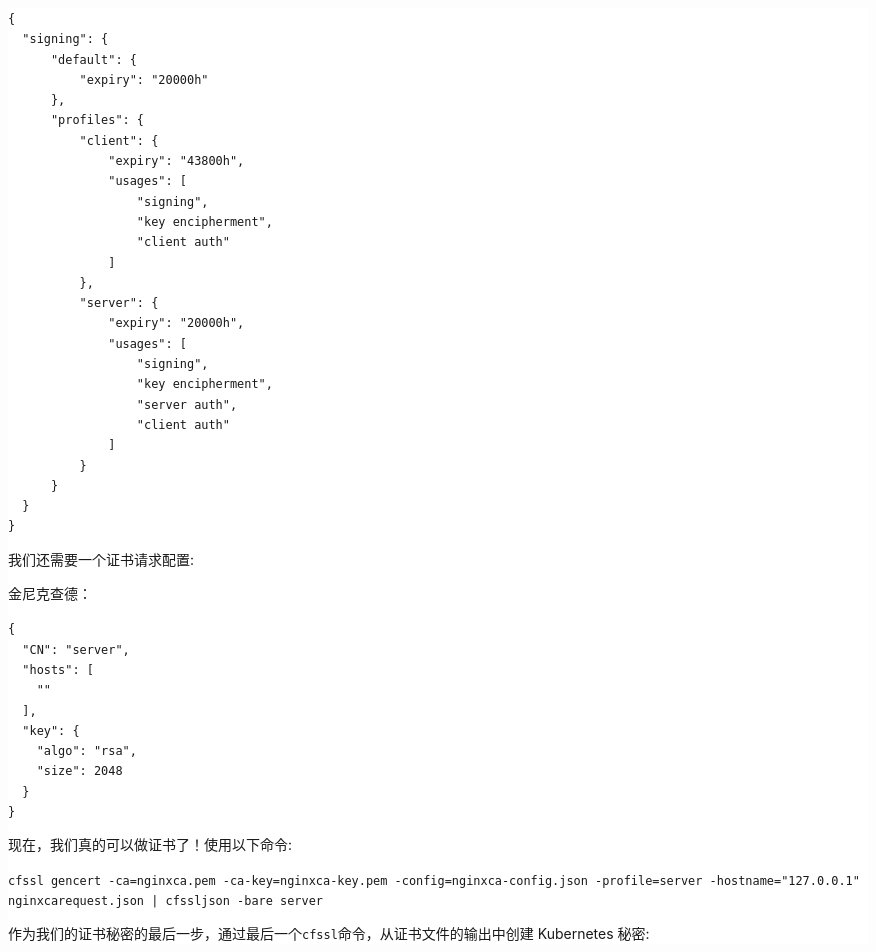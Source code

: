 ```
{
  "signing": {
      "default": {
          "expiry": "20000h"
      },
      "profiles": {
          "client": {
              "expiry": "43800h",
              "usages": [
                  "signing",
                  "key encipherment",
                  "client auth"
              ]
          },
          "server": {
              "expiry": "20000h",
              "usages": [
                  "signing",
                  "key encipherment",
                  "server auth",
                  "client auth"
              ]
          }
      }
  }
}
```

我们还需要一个证书请求配置:

金尼克查德：

```
{
  "CN": "server",
  "hosts": [
    ""
  ],
  "key": {
    "algo": "rsa",
    "size": 2048
  }
}
```

现在，我们真的可以做证书了！使用以下命令:

```
cfssl gencert -ca=nginxca.pem -ca-key=nginxca-key.pem -config=nginxca-config.json -profile=server -hostname="127.0.0.1" nginxcarequest.json | cfssljson -bare server
```

作为我们的证书秘密的最后一步，通过最后一个`cfssl`命令，从证书文件的输出中创建 Kubernetes 秘密:
